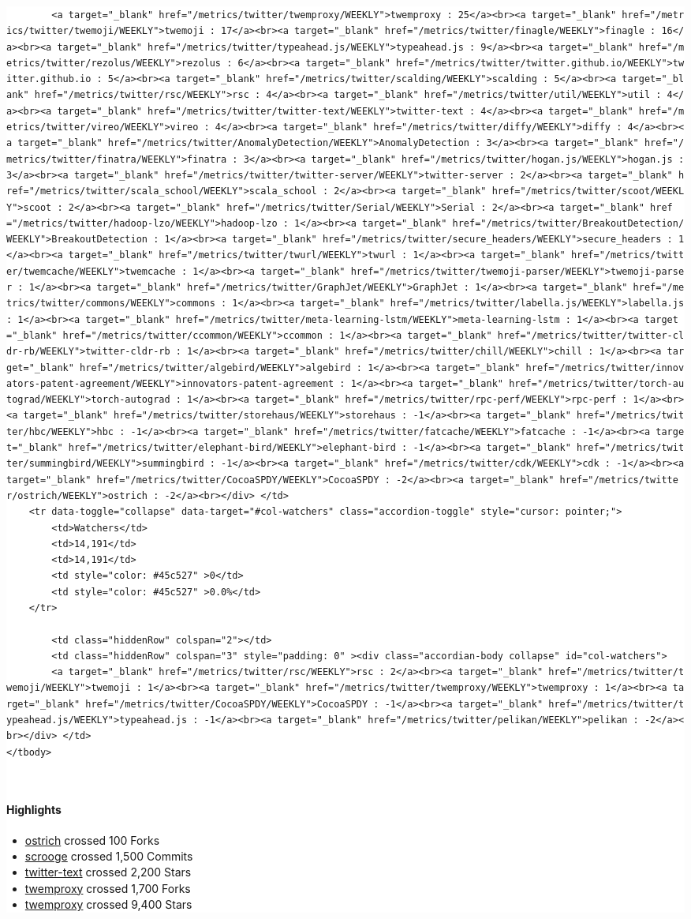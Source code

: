             <a target="_blank" href="/metrics/twitter/twemproxy/WEEKLY">twemproxy : 25</a><br><a target="_blank" href="/metrics/twitter/twemoji/WEEKLY">twemoji : 17</a><br><a target="_blank" href="/metrics/twitter/finagle/WEEKLY">finagle : 16</a><br><a target="_blank" href="/metrics/twitter/typeahead.js/WEEKLY">typeahead.js : 9</a><br><a target="_blank" href="/metrics/twitter/rezolus/WEEKLY">rezolus : 6</a><br><a target="_blank" href="/metrics/twitter/twitter.github.io/WEEKLY">twitter.github.io : 5</a><br><a target="_blank" href="/metrics/twitter/scalding/WEEKLY">scalding : 5</a><br><a target="_blank" href="/metrics/twitter/rsc/WEEKLY">rsc : 4</a><br><a target="_blank" href="/metrics/twitter/util/WEEKLY">util : 4</a><br><a target="_blank" href="/metrics/twitter/twitter-text/WEEKLY">twitter-text : 4</a><br><a target="_blank" href="/metrics/twitter/vireo/WEEKLY">vireo : 4</a><br><a target="_blank" href="/metrics/twitter/diffy/WEEKLY">diffy : 4</a><br><a target="_blank" href="/metrics/twitter/AnomalyDetection/WEEKLY">AnomalyDetection : 3</a><br><a target="_blank" href="/metrics/twitter/finatra/WEEKLY">finatra : 3</a><br><a target="_blank" href="/metrics/twitter/hogan.js/WEEKLY">hogan.js : 3</a><br><a target="_blank" href="/metrics/twitter/twitter-server/WEEKLY">twitter-server : 2</a><br><a target="_blank" href="/metrics/twitter/scala_school/WEEKLY">scala_school : 2</a><br><a target="_blank" href="/metrics/twitter/scoot/WEEKLY">scoot : 2</a><br><a target="_blank" href="/metrics/twitter/Serial/WEEKLY">Serial : 2</a><br><a target="_blank" href="/metrics/twitter/hadoop-lzo/WEEKLY">hadoop-lzo : 1</a><br><a target="_blank" href="/metrics/twitter/BreakoutDetection/WEEKLY">BreakoutDetection : 1</a><br><a target="_blank" href="/metrics/twitter/secure_headers/WEEKLY">secure_headers : 1</a><br><a target="_blank" href="/metrics/twitter/twurl/WEEKLY">twurl : 1</a><br><a target="_blank" href="/metrics/twitter/twemcache/WEEKLY">twemcache : 1</a><br><a target="_blank" href="/metrics/twitter/twemoji-parser/WEEKLY">twemoji-parser : 1</a><br><a target="_blank" href="/metrics/twitter/GraphJet/WEEKLY">GraphJet : 1</a><br><a target="_blank" href="/metrics/twitter/commons/WEEKLY">commons : 1</a><br><a target="_blank" href="/metrics/twitter/labella.js/WEEKLY">labella.js : 1</a><br><a target="_blank" href="/metrics/twitter/meta-learning-lstm/WEEKLY">meta-learning-lstm : 1</a><br><a target="_blank" href="/metrics/twitter/ccommon/WEEKLY">ccommon : 1</a><br><a target="_blank" href="/metrics/twitter/twitter-cldr-rb/WEEKLY">twitter-cldr-rb : 1</a><br><a target="_blank" href="/metrics/twitter/chill/WEEKLY">chill : 1</a><br><a target="_blank" href="/metrics/twitter/algebird/WEEKLY">algebird : 1</a><br><a target="_blank" href="/metrics/twitter/innovators-patent-agreement/WEEKLY">innovators-patent-agreement : 1</a><br><a target="_blank" href="/metrics/twitter/torch-autograd/WEEKLY">torch-autograd : 1</a><br><a target="_blank" href="/metrics/twitter/rpc-perf/WEEKLY">rpc-perf : 1</a><br><a target="_blank" href="/metrics/twitter/storehaus/WEEKLY">storehaus : -1</a><br><a target="_blank" href="/metrics/twitter/hbc/WEEKLY">hbc : -1</a><br><a target="_blank" href="/metrics/twitter/fatcache/WEEKLY">fatcache : -1</a><br><a target="_blank" href="/metrics/twitter/elephant-bird/WEEKLY">elephant-bird : -1</a><br><a target="_blank" href="/metrics/twitter/summingbird/WEEKLY">summingbird : -1</a><br><a target="_blank" href="/metrics/twitter/cdk/WEEKLY">cdk : -1</a><br><a target="_blank" href="/metrics/twitter/CocoaSPDY/WEEKLY">CocoaSPDY : -2</a><br><a target="_blank" href="/metrics/twitter/ostrich/WEEKLY">ostrich : -2</a><br></div> </td>
        <tr data-toggle="collapse" data-target="#col-watchers" class="accordion-toggle" style="cursor: pointer;">
            <td>Watchers</td>
            <td>14,191</td>
            <td>14,191</td>
            <td style="color: #45c527" >0</td>
            <td style="color: #45c527" >0.0%</td>
        </tr>
        
            <td class="hiddenRow" colspan="2"></td>
            <td class="hiddenRow" colspan="3" style="padding: 0" ><div class="accordian-body collapse" id="col-watchers">
            <a target="_blank" href="/metrics/twitter/rsc/WEEKLY">rsc : 2</a><br><a target="_blank" href="/metrics/twitter/twemoji/WEEKLY">twemoji : 1</a><br><a target="_blank" href="/metrics/twitter/twemproxy/WEEKLY">twemproxy : 1</a><br><a target="_blank" href="/metrics/twitter/CocoaSPDY/WEEKLY">CocoaSPDY : -1</a><br><a target="_blank" href="/metrics/twitter/typeahead.js/WEEKLY">typeahead.js : -1</a><br><a target="_blank" href="/metrics/twitter/pelikan/WEEKLY">pelikan : -2</a><br></div> </td>
    </tbody>
</table>
<br>
<h4>Highlights</h4>
<ul>
	<li><a href="/metrics/twitter/ostrich/WEEKLY">ostrich</a> crossed 100 Forks</li>
	<li><a href="/metrics/twitter/scrooge/WEEKLY">scrooge</a> crossed 1,500 Commits</li>
	<li><a href="/metrics/twitter/twitter-text/WEEKLY">twitter-text</a> crossed 2,200 Stars</li>
	<li><a href="/metrics/twitter/twemproxy/WEEKLY">twemproxy</a> crossed 1,700 Forks</li>
	<li><a href="/metrics/twitter/twemproxy/WEEKLY">twemproxy</a> crossed 9,400 Stars</li>